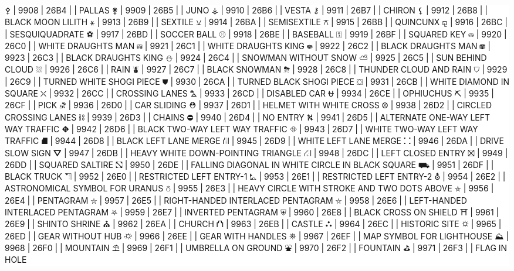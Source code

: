&#9908; | 9908 | 26B4 | | PALLAS
&#9909; | 9909 | 26B5 | | JUNO
&#9910; | 9910 | 26B6 | | VESTA
&#9911; | 9911 | 26B7 | | CHIRON
&#9912; | 9912 | 26B8 | | BLACK MOON LILITH
&#9913; | 9913 | 26B9 | | SEXTILE
&#9914; | 9914 | 26BA | | SEMISEXTILE
&#9915; | 9915 | 26BB | | QUINCUNX
&#9916; | 9916 | 26BC | | SESQUIQUADRATE
&#9917; | 9917 | 26BD | | SOCCER BALL
&#9918; | 9918 | 26BE | | BASEBALL
&#9919; | 9919 | 26BF | | SQUARED KEY
&#9920; | 9920 | 26C0 | | WHITE DRAUGHTS MAN
&#9921; | 9921 | 26C1 | | WHITE DRAUGHTS KING
&#9922; | 9922 | 26C2 | | BLACK DRAUGHTS MAN
&#9923; | 9923 | 26C3 | | BLACK DRAUGHTS KING
&#9924; | 9924 | 26C4 | | SNOWMAN WITHOUT SNOW
&#9925; | 9925 | 26C5 | | SUN BEHIND CLOUD
&#9926; | 9926 | 26C6 | | RAIN
&#9927; | 9927 | 26C7 | | BLACK SNOWMAN
&#9928; | 9928 | 26C8 | | THUNDER CLOUD AND RAIN
&#9929; | 9929 | 26C9 | | TURNED WHITE SHOGI PIECE
&#9930; | 9930 | 26CA | | TURNED BLACK SHOGI PIECE
&#9931; | 9931 | 26CB | | WHITE DIAMOND IN SQUARE
&#9932; | 9932 | 26CC | | CROSSING LANES
&#9933; | 9933 | 26CD | | DISABLED CAR
&#9934; | 9934 | 26CE | | OPHIUCHUS
&#9935; | 9935 | 26CF | | PICK
&#9936; | 9936 | 26D0 | | CAR SLIDING
&#9937; | 9937 | 26D1 | | HELMET WITH WHITE CROSS
&#9938; | 9938 | 26D2 | | CIRCLED CROSSING LANES
&#9939; | 9939 | 26D3 | | CHAINS
&#9940; | 9940 | 26D4 | | NO ENTRY
&#9941; | 9941 | 26D5 | | ALTERNATE ONE-WAY LEFT WAY TRAFFIC
&#9942; | 9942 | 26D6 | | BLACK TWO-WAY LEFT WAY TRAFFIC
&#9943; | 9943 | 26D7 | | WHITE TWO-WAY LEFT WAY TRAFFIC
&#9944; | 9944 | 26D8 | | BLACK LEFT LANE MERGE
&#9945; | 9945 | 26D9 | | WHITE LEFT LANE MERGE
&#9946; | 9946 | 26DA | | DRIVE SLOW SIGN
&#9947; | 9947 | 26DB | | HEAVY WHITE DOWN-POINTING TRIANGLE
&#9948; | 9948 | 26DC | | LEFT CLOSED ENTRY
&#9949; | 9949 | 26DD | | SQUARED SALTIRE
&#9950; | 9950 | 26DE | | FALLING DIAGONAL IN WHITE CIRCLE IN BLACK SQUARE
&#9951; | 9951 | 26DF | | BLACK TRUCK
&#9952; | 9952 | 26E0 | | RESTRICTED LEFT ENTRY-1
&#9953; | 9953 | 26E1 | | RESTRICTED LEFT ENTRY-2
&#9954; | 9954 | 26E2 | | ASTRONOMICAL SYMBOL FOR URANUS
&#9955; | 9955 | 26E3 | | HEAVY CIRCLE WITH STROKE AND TWO DOTS ABOVE
&#9956; | 9956 | 26E4 | | PENTAGRAM
&#9957; | 9957 | 26E5 | | RIGHT-HANDED INTERLACED PENTAGRAM
&#9958; | 9958 | 26E6 | | LEFT-HANDED INTERLACED PENTAGRAM
&#9959; | 9959 | 26E7 | | INVERTED PENTAGRAM
&#9960; | 9960 | 26E8 | | BLACK CROSS ON SHIELD
&#9961; | 9961 | 26E9 | | SHINTO SHRINE
&#9962; | 9962 | 26EA | | CHURCH
&#9963; | 9963 | 26EB | | CASTLE
&#9964; | 9964 | 26EC | | HISTORIC SITE
&#9965; | 9965 | 26ED | | GEAR WITHOUT HUB
&#9966; | 9966 | 26EE | | GEAR WITH HANDLES
&#9967; | 9967 | 26EF | | MAP SYMBOL FOR LIGHTHOUSE
&#9968; | 9968 | 26F0 | | MOUNTAIN
&#9969; | 9969 | 26F1 | | UMBRELLA ON GROUND
&#9970; | 9970 | 26F2 | | FOUNTAIN
&#9971; | 9971 | 26F3 | | FLAG IN HOLE
